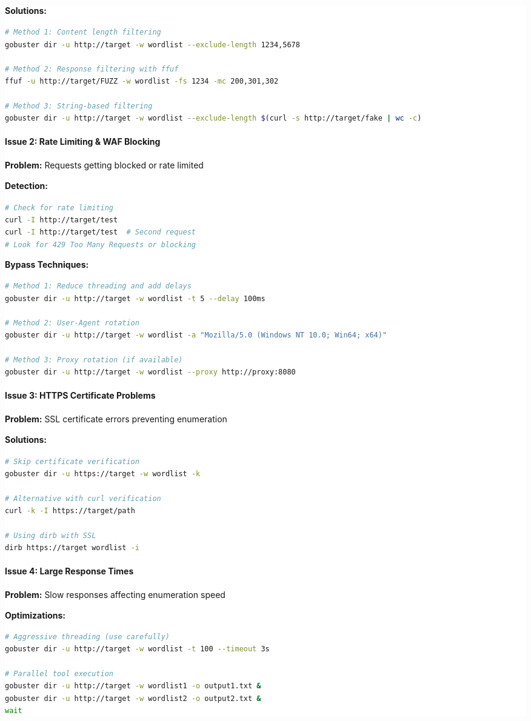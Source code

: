 **Solutions:**
```bash
# Method 1: Content length filtering
gobuster dir -u http://target -w wordlist --exclude-length 1234,5678

# Method 2: Response filtering with ffuf
ffuf -u http://target/FUZZ -w wordlist -fs 1234 -mc 200,301,302

# Method 3: String-based filtering  
gobuster dir -u http://target -w wordlist --exclude-length $(curl -s http://target/fake | wc -c)
```

#### Issue 2: Rate Limiting & WAF Blocking
**Problem:** Requests getting blocked or rate limited

**Detection:**
```bash
# Check for rate limiting
curl -I http://target/test
curl -I http://target/test  # Second request
# Look for 429 Too Many Requests or blocking
```

**Bypass Techniques:**
```bash
# Method 1: Reduce threading and add delays
gobuster dir -u http://target -w wordlist -t 5 --delay 100ms

# Method 2: User-Agent rotation
gobuster dir -u http://target -w wordlist -a "Mozilla/5.0 (Windows NT 10.0; Win64; x64)"

# Method 3: Proxy rotation (if available)
gobuster dir -u http://target -w wordlist --proxy http://proxy:8080
```

#### Issue 3: HTTPS Certificate Problems
**Problem:** SSL certificate errors preventing enumeration

**Solutions:**
```bash
# Skip certificate verification
gobuster dir -u https://target -w wordlist -k

# Alternative with curl verification
curl -k -I https://target/path

# Using dirb with SSL
dirb https://target wordlist -i
```

#### Issue 4: Large Response Times
**Problem:** Slow responses affecting enumeration speed

**Optimizations:**
```bash
# Aggressive threading (use carefully)
gobuster dir -u http://target -w wordlist -t 100 --timeout 3s

# Parallel tool execution
gobuster dir -u http://target -w wordlist1 -o output1.txt &
gobuster dir -u http://target -w wordlist2 -o output2.txt &
wait
```

